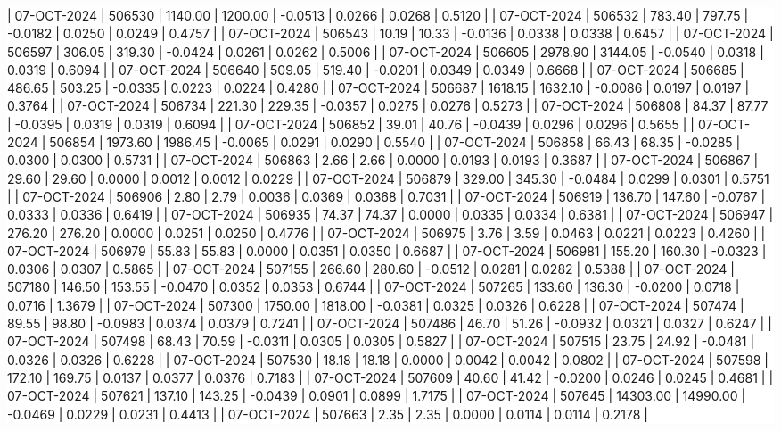 | 07-OCT-2024 | 506530 | 1140.00 | 1200.00 | -0.0513 | 0.0266 | 0.0268 | 0.5120 |
| 07-OCT-2024 | 506532 | 783.40 | 797.75 | -0.0182 | 0.0250 | 0.0249 | 0.4757 |
| 07-OCT-2024 | 506543 | 10.19 | 10.33 | -0.0136 | 0.0338 | 0.0338 | 0.6457 |
| 07-OCT-2024 | 506597 | 306.05 | 319.30 | -0.0424 | 0.0261 | 0.0262 | 0.5006 |
| 07-OCT-2024 | 506605 | 2978.90 | 3144.05 | -0.0540 | 0.0318 | 0.0319 | 0.6094 |
| 07-OCT-2024 | 506640 | 509.05 | 519.40 | -0.0201 | 0.0349 | 0.0349 | 0.6668 |
| 07-OCT-2024 | 506685 | 486.65 | 503.25 | -0.0335 | 0.0223 | 0.0224 | 0.4280 |
| 07-OCT-2024 | 506687 | 1618.15 | 1632.10 | -0.0086 | 0.0197 | 0.0197 | 0.3764 |
| 07-OCT-2024 | 506734 | 221.30 | 229.35 | -0.0357 | 0.0275 | 0.0276 | 0.5273 |
| 07-OCT-2024 | 506808 | 84.37 | 87.77 | -0.0395 | 0.0319 | 0.0319 | 0.6094 |
| 07-OCT-2024 | 506852 | 39.01 | 40.76 | -0.0439 | 0.0296 | 0.0296 | 0.5655 |
| 07-OCT-2024 | 506854 | 1973.60 | 1986.45 | -0.0065 | 0.0291 | 0.0290 | 0.5540 |
| 07-OCT-2024 | 506858 | 66.43 | 68.35 | -0.0285 | 0.0300 | 0.0300 | 0.5731 |
| 07-OCT-2024 | 506863 | 2.66 | 2.66 | 0.0000 | 0.0193 | 0.0193 | 0.3687 |
| 07-OCT-2024 | 506867 | 29.60 | 29.60 | 0.0000 | 0.0012 | 0.0012 | 0.0229 |
| 07-OCT-2024 | 506879 | 329.00 | 345.30 | -0.0484 | 0.0299 | 0.0301 | 0.5751 |
| 07-OCT-2024 | 506906 | 2.80 | 2.79 | 0.0036 | 0.0369 | 0.0368 | 0.7031 |
| 07-OCT-2024 | 506919 | 136.70 | 147.60 | -0.0767 | 0.0333 | 0.0336 | 0.6419 |
| 07-OCT-2024 | 506935 | 74.37 | 74.37 | 0.0000 | 0.0335 | 0.0334 | 0.6381 |
| 07-OCT-2024 | 506947 | 276.20 | 276.20 | 0.0000 | 0.0251 | 0.0250 | 0.4776 |
| 07-OCT-2024 | 506975 | 3.76 | 3.59 | 0.0463 | 0.0221 | 0.0223 | 0.4260 |
| 07-OCT-2024 | 506979 | 55.83 | 55.83 | 0.0000 | 0.0351 | 0.0350 | 0.6687 |
| 07-OCT-2024 | 506981 | 155.20 | 160.30 | -0.0323 | 0.0306 | 0.0307 | 0.5865 |
| 07-OCT-2024 | 507155 | 266.60 | 280.60 | -0.0512 | 0.0281 | 0.0282 | 0.5388 |
| 07-OCT-2024 | 507180 | 146.50 | 153.55 | -0.0470 | 0.0352 | 0.0353 | 0.6744 |
| 07-OCT-2024 | 507265 | 133.60 | 136.30 | -0.0200 | 0.0718 | 0.0716 | 1.3679 |
| 07-OCT-2024 | 507300 | 1750.00 | 1818.00 | -0.0381 | 0.0325 | 0.0326 | 0.6228 |
| 07-OCT-2024 | 507474 | 89.55 | 98.80 | -0.0983 | 0.0374 | 0.0379 | 0.7241 |
| 07-OCT-2024 | 507486 | 46.70 | 51.26 | -0.0932 | 0.0321 | 0.0327 | 0.6247 |
| 07-OCT-2024 | 507498 | 68.43 | 70.59 | -0.0311 | 0.0305 | 0.0305 | 0.5827 |
| 07-OCT-2024 | 507515 | 23.75 | 24.92 | -0.0481 | 0.0326 | 0.0326 | 0.6228 |
| 07-OCT-2024 | 507530 | 18.18 | 18.18 | 0.0000 | 0.0042 | 0.0042 | 0.0802 |
| 07-OCT-2024 | 507598 | 172.10 | 169.75 | 0.0137 | 0.0377 | 0.0376 | 0.7183 |
| 07-OCT-2024 | 507609 | 40.60 | 41.42 | -0.0200 | 0.0246 | 0.0245 | 0.4681 |
| 07-OCT-2024 | 507621 | 137.10 | 143.25 | -0.0439 | 0.0901 | 0.0899 | 1.7175 |
| 07-OCT-2024 | 507645 | 14303.00 | 14990.00 | -0.0469 | 0.0229 | 0.0231 | 0.4413 |
| 07-OCT-2024 | 507663 | 2.35 | 2.35 | 0.0000 | 0.0114 | 0.0114 | 0.2178 |